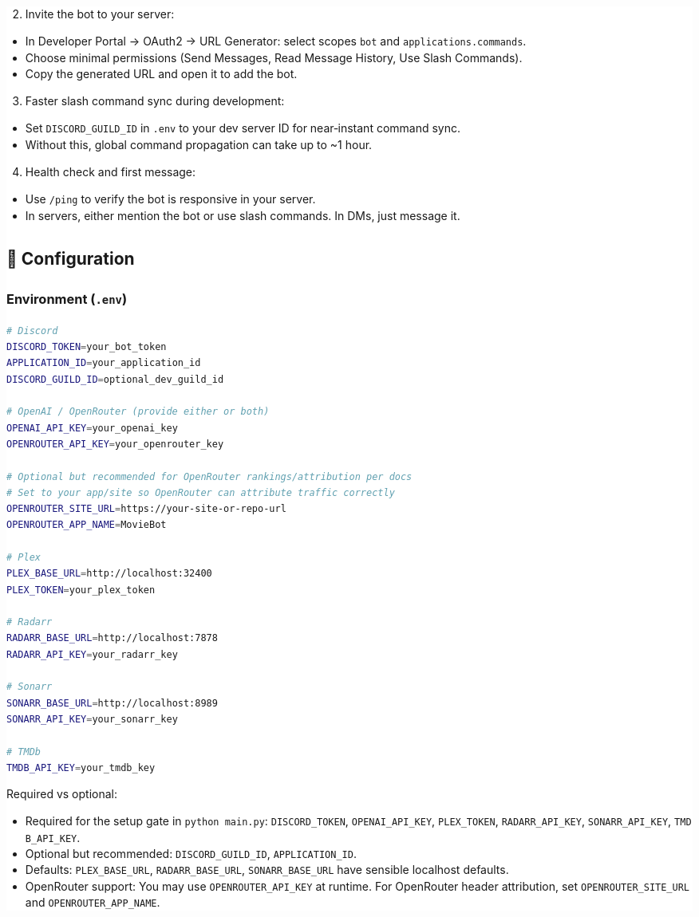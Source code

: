 2) Invite the bot to your server:
- In Developer Portal → OAuth2 → URL Generator: select scopes `bot` and `applications.commands`.
- Choose minimal permissions (Send Messages, Read Message History, Use Slash Commands).
- Copy the generated URL and open it to add the bot.

3) Faster slash command sync during development:
- Set `DISCORD_GUILD_ID` in `.env` to your dev server ID for near‑instant command sync.
- Without this, global command propagation can take up to ~1 hour.

4) Health check and first message:
- Use `/ping` to verify the bot is responsive in your server.
- In servers, either mention the bot or use slash commands. In DMs, just message it.

## 🔧 Configuration

### Environment (`.env`)
```bash
# Discord
DISCORD_TOKEN=your_bot_token
APPLICATION_ID=your_application_id
DISCORD_GUILD_ID=optional_dev_guild_id

# OpenAI / OpenRouter (provide either or both)
OPENAI_API_KEY=your_openai_key
OPENROUTER_API_KEY=your_openrouter_key

# Optional but recommended for OpenRouter rankings/attribution per docs
# Set to your app/site so OpenRouter can attribute traffic correctly
OPENROUTER_SITE_URL=https://your-site-or-repo-url
OPENROUTER_APP_NAME=MovieBot

# Plex
PLEX_BASE_URL=http://localhost:32400
PLEX_TOKEN=your_plex_token

# Radarr
RADARR_BASE_URL=http://localhost:7878
RADARR_API_KEY=your_radarr_key

# Sonarr
SONARR_BASE_URL=http://localhost:8989
SONARR_API_KEY=your_sonarr_key

# TMDb
TMDB_API_KEY=your_tmdb_key
```

Required vs optional:
- Required for the setup gate in `python main.py`: `DISCORD_TOKEN`, `OPENAI_API_KEY`, `PLEX_TOKEN`, `RADARR_API_KEY`, `SONARR_API_KEY`, `TMDB_API_KEY`.
- Optional but recommended: `DISCORD_GUILD_ID`, `APPLICATION_ID`.
- Defaults: `PLEX_BASE_URL`, `RADARR_BASE_URL`, `SONARR_BASE_URL` have sensible localhost defaults.
- OpenRouter support: You may use `OPENROUTER_API_KEY` at runtime. For OpenRouter header attribution, set `OPENROUTER_SITE_URL` and `OPENROUTER_APP_NAME`.
